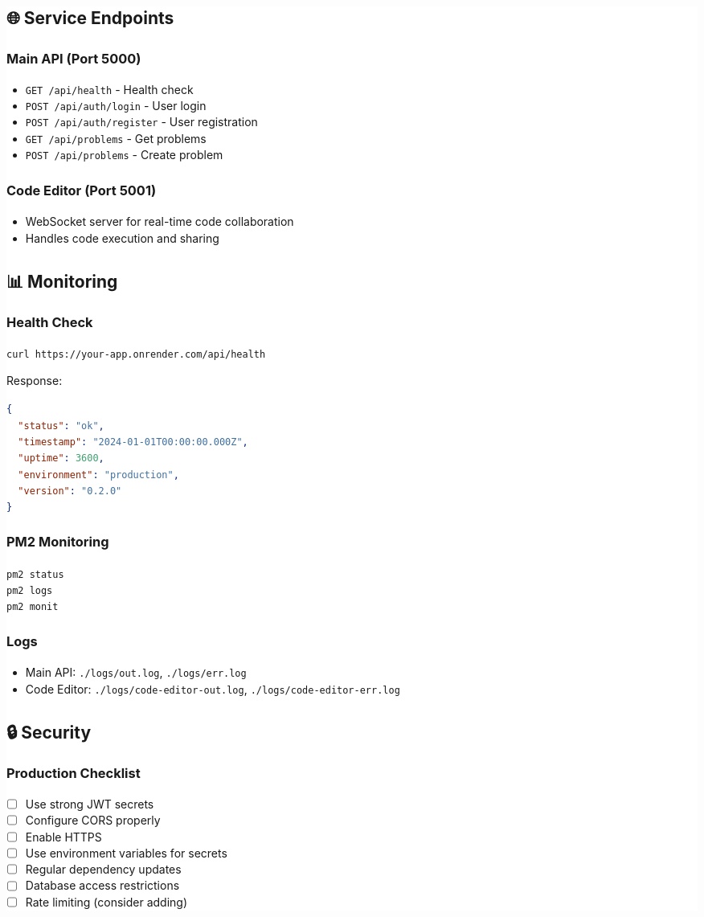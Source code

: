 ## 🌐 Service Endpoints

### Main API (Port 5000)
- `GET /api/health` - Health check
- `POST /api/auth/login` - User login
- `POST /api/auth/register` - User registration
- `GET /api/problems` - Get problems
- `POST /api/problems` - Create problem

### Code Editor (Port 5001)
- WebSocket server for real-time code collaboration
- Handles code execution and sharing

## 📊 Monitoring

### Health Check
```bash
curl https://your-app.onrender.com/api/health
```

Response:
```json
{
  "status": "ok",
  "timestamp": "2024-01-01T00:00:00.000Z",
  "uptime": 3600,
  "environment": "production",
  "version": "0.2.0"
}
```

### PM2 Monitoring
```bash
pm2 status
pm2 logs
pm2 monit
```

### Logs
- Main API: `./logs/out.log`, `./logs/err.log`
- Code Editor: `./logs/code-editor-out.log`, `./logs/code-editor-err.log`

## 🔒 Security

### Production Checklist
- [ ] Use strong JWT secrets
- [ ] Configure CORS properly
- [ ] Enable HTTPS
- [ ] Use environment variables for secrets
- [ ] Regular dependency updates
- [ ] Database access restrictions
- [ ] Rate limiting (consider adding)
